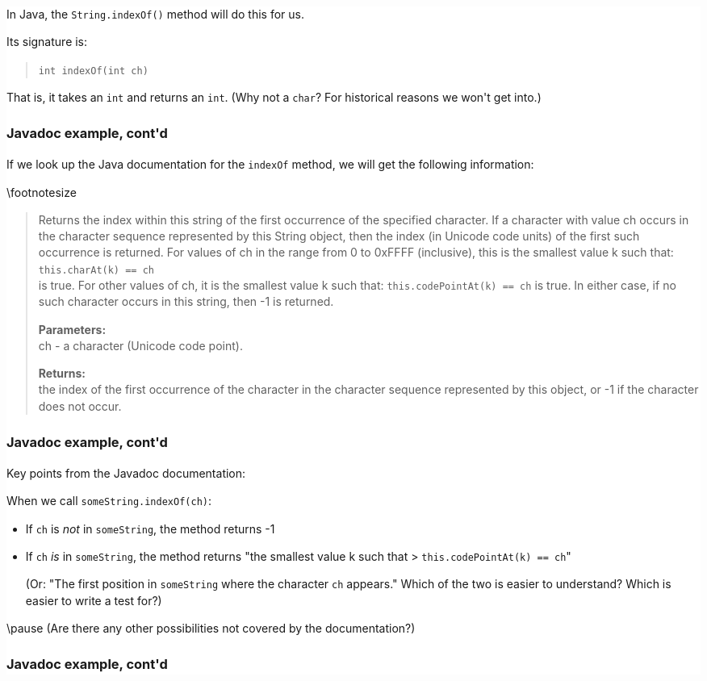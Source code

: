 In Java, the `String.indexOf()` method will do this for us.

Its signature is:

> `int indexOf(int ch)`

That is, it takes an `int` and returns an `int`. (Why not a `char`?
For historical reasons we won't get into.)

### Javadoc example, cont'd

If we look up the Java documentation for the `indexOf` method, we
will get the following information:

\footnotesize

> Returns the index within this string of the first occurrence of the
> specified character. If a character with value ch occurs in the
> character sequence represented by this String object, then the index
> (in Unicode code units) of the first such occurrence is returned. For
> values of ch in the range from 0 to 0xFFFF (inclusive), this is the
> smallest value k such that: \
> `this.charAt(k) == ch` \
> is true. For other values of ch, it is the smallest value k such that:
> `this.codePointAt(k) == ch`
> is true. In either case, if no such character occurs in this string, then
> -1 is returned.
>
> **Parameters:** \
> ch - a character (Unicode code point).
>
> **Returns:** \
> the index of the first occurrence of the character in the character sequence represented by this object, or -1 if the character does not occur.

### Javadoc example, cont'd

Key points from the Javadoc documentation:

When we call `someString.indexOf(ch)`:

-   If `ch` is *not* in `someString`, the method returns -1
-   If `ch` *is* in `someString`, the method returns
    "the smallest value k such that > `this.codePointAt(k) == ch`"

    (Or: "The first position in `someString` where the character
    `ch` appears." Which of the two is easier to understand?
    Which is easier to write a test for?)

\pause
(Are there any other possibilities not covered by
the documentation?)



### Javadoc example, cont'd
